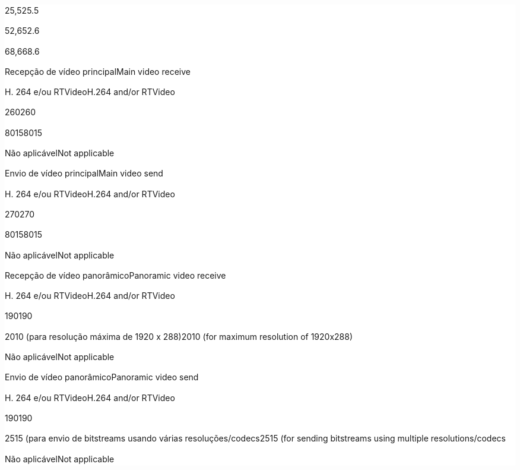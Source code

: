 <td><p><span data-ttu-id="9d893-321">25,5</span><span class="sxs-lookup"><span data-stu-id="9d893-321">25.5</span></span></p></td>
<td><p><span data-ttu-id="9d893-322">52,6</span><span class="sxs-lookup"><span data-stu-id="9d893-322">52.6</span></span></p></td>
<td><p><span data-ttu-id="9d893-323">68,6</span><span class="sxs-lookup"><span data-stu-id="9d893-323">68.6</span></span></p></td>
</tr>
<tr class="odd">
<td><p><span data-ttu-id="9d893-324">Recepção de vídeo principal</span><span class="sxs-lookup"><span data-stu-id="9d893-324">Main video receive</span></span></p></td>
<td><p><span data-ttu-id="9d893-325">H. 264 e/ou RTVideo</span><span class="sxs-lookup"><span data-stu-id="9d893-325">H.264 and/or RTVideo</span></span></p></td>
<td><p><span data-ttu-id="9d893-326">260</span><span class="sxs-lookup"><span data-stu-id="9d893-326">260</span></span></p></td>
<td><p><span data-ttu-id="9d893-327">8015</span><span class="sxs-lookup"><span data-stu-id="9d893-327">8015</span></span></p></td>
<td><p><span data-ttu-id="9d893-328">Não aplicável</span><span class="sxs-lookup"><span data-stu-id="9d893-328">Not applicable</span></span></p></td>
</tr>
<tr class="even">
<td><p><span data-ttu-id="9d893-329">Envio de vídeo principal</span><span class="sxs-lookup"><span data-stu-id="9d893-329">Main video send</span></span></p></td>
<td><p><span data-ttu-id="9d893-330">H. 264 e/ou RTVideo</span><span class="sxs-lookup"><span data-stu-id="9d893-330">H.264 and/or RTVideo</span></span></p></td>
<td><p><span data-ttu-id="9d893-331">270</span><span class="sxs-lookup"><span data-stu-id="9d893-331">270</span></span></p></td>
<td><p><span data-ttu-id="9d893-332">8015</span><span class="sxs-lookup"><span data-stu-id="9d893-332">8015</span></span></p></td>
<td><p><span data-ttu-id="9d893-333">Não aplicável</span><span class="sxs-lookup"><span data-stu-id="9d893-333">Not applicable</span></span></p></td>
</tr>
<tr class="odd">
<td><p><span data-ttu-id="9d893-334">Recepção de vídeo panorâmico</span><span class="sxs-lookup"><span data-stu-id="9d893-334">Panoramic video receive</span></span></p></td>
<td><p><span data-ttu-id="9d893-335">H. 264 e/ou RTVideo</span><span class="sxs-lookup"><span data-stu-id="9d893-335">H.264 and/or RTVideo</span></span></p></td>
<td><p><span data-ttu-id="9d893-336">190</span><span class="sxs-lookup"><span data-stu-id="9d893-336">190</span></span></p></td>
<td><p><span data-ttu-id="9d893-337">2010 (para resolução máxima de 1920 x 288)</span><span class="sxs-lookup"><span data-stu-id="9d893-337">2010 (for maximum resolution of 1920x288)</span></span></p></td>
<td><p><span data-ttu-id="9d893-338">Não aplicável</span><span class="sxs-lookup"><span data-stu-id="9d893-338">Not applicable</span></span></p></td>
</tr>
<tr class="even">
<td><p><span data-ttu-id="9d893-339">Envio de vídeo panorâmico</span><span class="sxs-lookup"><span data-stu-id="9d893-339">Panoramic video send</span></span></p></td>
<td><p><span data-ttu-id="9d893-340">H. 264 e/ou RTVideo</span><span class="sxs-lookup"><span data-stu-id="9d893-340">H.264 and/or RTVideo</span></span></p></td>
<td><p><span data-ttu-id="9d893-341">190</span><span class="sxs-lookup"><span data-stu-id="9d893-341">190</span></span></p></td>
<td><p><span data-ttu-id="9d893-342">2515 (para envio de bitstreams usando várias resoluções/codecs</span><span class="sxs-lookup"><span data-stu-id="9d893-342">2515 (for sending bitstreams using multiple resolutions/codecs</span></span></p></td>
<td><p><span data-ttu-id="9d893-343">Não aplicável</span><span class="sxs-lookup"><span data-stu-id="9d893-343">Not applicable</span></span></p></td>
</tr>
</tbody>
</table>

